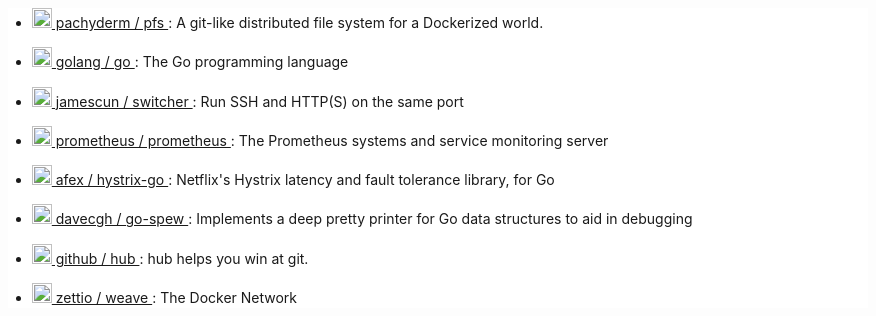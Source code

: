 * <img src='https://avatars3.githubusercontent.com/u/43867?v=3&s=40' height='20' width='20'>[
      pachyderm
      /
      pfs
](https://github.com/pachyderm/pfs): 
      A git-like distributed file system for a Dockerized world.
    
* <img src='https://avatars3.githubusercontent.com/u/104030?v=3&s=40' height='20' width='20'>[
      golang
      /
      go
](https://github.com/golang/go): 
      The Go programming language
    
* <img src='https://avatars1.githubusercontent.com/u/358032?v=3&s=40' height='20' width='20'>[
      jamescun
      /
      switcher
](https://github.com/jamescun/switcher): 
      Run SSH and HTTP(S) on the same port
    
* <img src='https://avatars1.githubusercontent.com/u/538008?v=3&s=40' height='20' width='20'>[
      prometheus
      /
      prometheus
](https://github.com/prometheus/prometheus): 
      The Prometheus systems and service monitoring server
    
* <img src='https://avatars1.githubusercontent.com/u/17371?v=3&s=40' height='20' width='20'>[
      afex
      /
      hystrix-go
](https://github.com/afex/hystrix-go): 
      Netflix's Hystrix latency and fault tolerance library, for Go 
    
* <img src='https://avatars3.githubusercontent.com/u/2115102?v=3&s=40' height='20' width='20'>[
      davecgh
      /
      go-spew
](https://github.com/davecgh/go-spew): 
      Implements a deep pretty printer for Go data structures to aid in debugging
    
* <img src='https://avatars3.githubusercontent.com/u/169064?v=3&s=40' height='20' width='20'>[
      github
      /
      hub
](https://github.com/github/hub): 
      hub helps you win at git.
    
* <img src='https://avatars1.githubusercontent.com/u/109109?v=3&s=40' height='20' width='20'>[
      zettio
      /
      weave
](https://github.com/zettio/weave): 
      The Docker Network
    